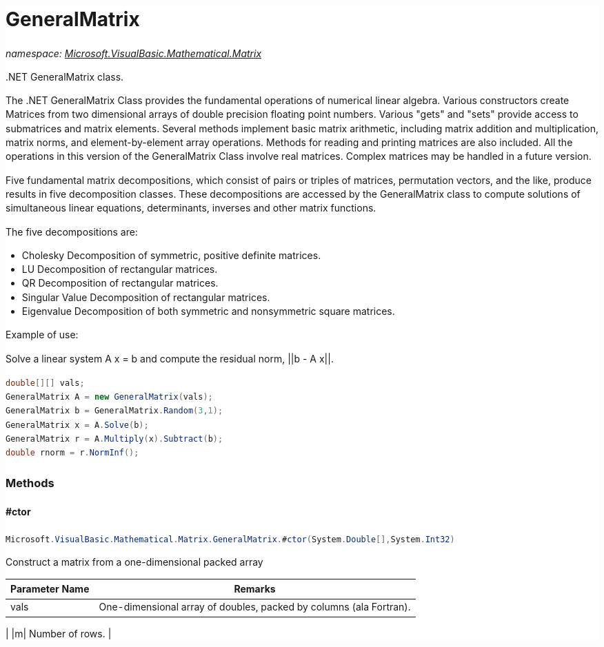 ﻿# GeneralMatrix
_namespace: [Microsoft.VisualBasic.Mathematical.Matrix](./index.md)_

.NET GeneralMatrix class.
 
 The .NET GeneralMatrix Class provides the fundamental operations of numerical
 linear algebra. Various constructors create Matrices from two dimensional
 arrays of double precision floating point numbers. Various "gets" and
 "sets" provide access to submatrices and matrix elements. Several methods 
 implement basic matrix arithmetic, including matrix addition and
 multiplication, matrix norms, and element-by-element array operations.
 Methods for reading and printing matrices are also included. All the
 operations in this version of the GeneralMatrix Class involve real matrices.
 Complex matrices may be handled in a future version.
 
 Five fundamental matrix decompositions, which consist of pairs or triples
 of matrices, permutation vectors, and the like, produce results in five
 decomposition classes. These decompositions are accessed by the GeneralMatrix
 class to compute solutions of simultaneous linear equations, determinants,
 inverses and other matrix functions. 
 
 The five decompositions are:
 
 + Cholesky Decomposition of symmetric, positive definite matrices.
 + LU Decomposition of rectangular matrices.
 + QR Decomposition of rectangular matrices.
 + Singular Value Decomposition of rectangular matrices.
 + Eigenvalue Decomposition of both symmetric and nonsymmetric square matrices.
 
 Example of use:
 
 Solve a linear system A x = b and compute the residual norm, ||b - A x||.
 
 ```csharp
 double[][] vals;
 GeneralMatrix A = new GeneralMatrix(vals);
 GeneralMatrix b = GeneralMatrix.Random(3,1);
 GeneralMatrix x = A.Solve(b);
 GeneralMatrix r = A.Multiply(x).Subtract(b);
 double rnorm = r.NormInf();
 ```



### Methods

#### #ctor
```csharp
Microsoft.VisualBasic.Mathematical.Matrix.GeneralMatrix.#ctor(System.Double[],System.Int32)
```
Construct a matrix from a one-dimensional packed array

|Parameter Name|Remarks|
|--------------|-------|
|vals|One-dimensional array of doubles, packed by columns (ala Fortran).
 |
|m|   Number of rows.
 |
